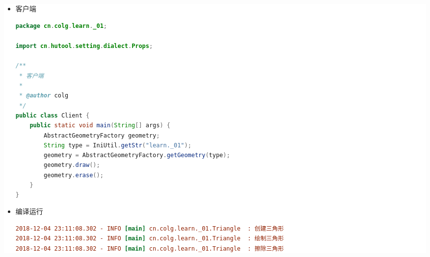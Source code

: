 - 客户端

  ```java
  package cn.colg.learn._01;
  
  import cn.hutool.setting.dialect.Props;
  
  /**
   * 客户端
   *
   * @author colg
   */
  public class Client {
      public static void main(String[] args) {
          AbstractGeometryFactory geometry;
          String type = IniUtil.getStr("learn._01");
          geometry = AbstractGeometryFactory.getGeometry(type);
          geometry.draw();
          geometry.erase();
      }
  }
  ```

- 编译运行

  ```ini
  2018-12-04 23:11:08.302 - INFO [main] cn.colg.learn._01.Triangle  : 创建三角形
  2018-12-04 23:11:08.302 - INFO [main] cn.colg.learn._01.Triangle  : 绘制三角形
  2018-12-04 23:11:08.302 - INFO [main] cn.colg.learn._01.Triangle  : 擦除三角形
  ```
